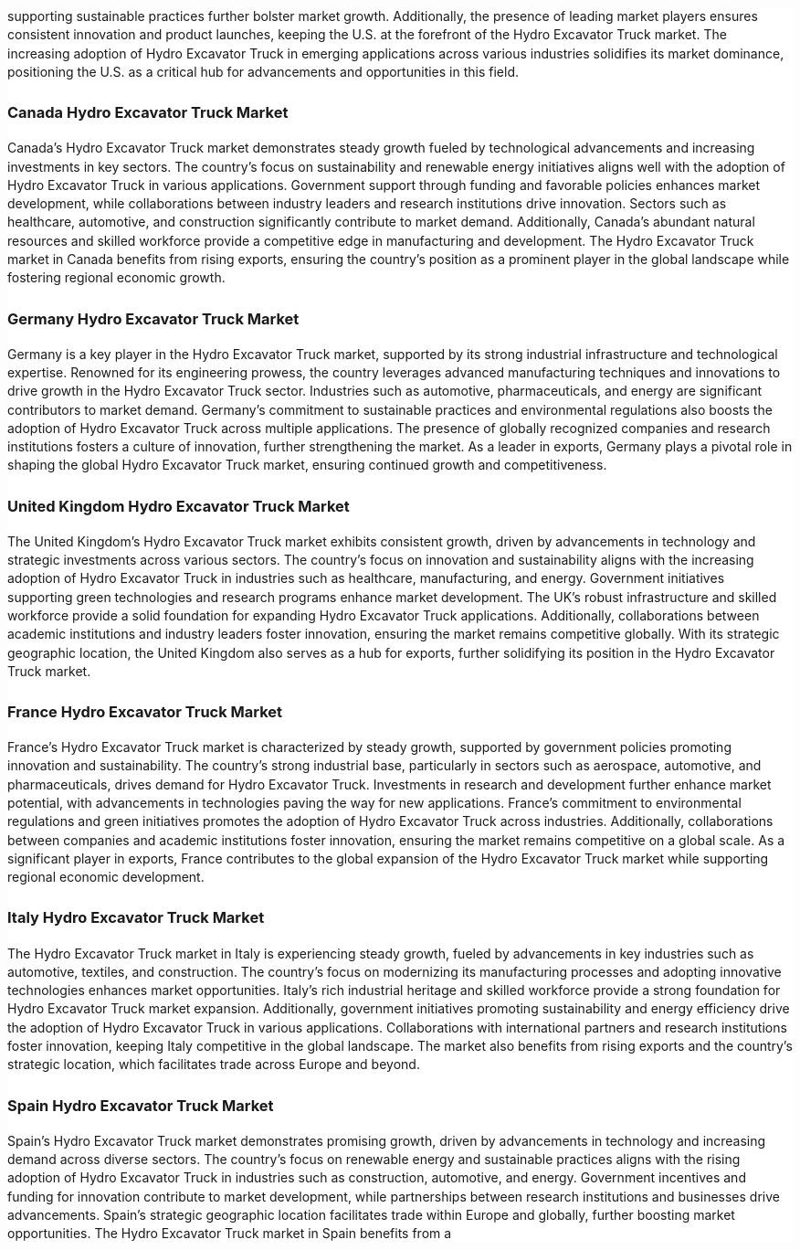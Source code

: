 supporting sustainable practices further bolster market growth. Additionally, the presence of leading market players ensures consistent innovation and product launches, keeping the U.S. at the forefront of the Hydro Excavator Truck market. The increasing adoption of Hydro Excavator Truck in emerging applications across various industries solidifies its market dominance, positioning the U.S. as a critical hub for advancements and opportunities in this field.</p><h3>Canada Hydro Excavator Truck Market</h3><p>Canada&rsquo;s Hydro Excavator Truck market demonstrates steady growth fueled by technological advancements and increasing investments in key sectors. The country&rsquo;s focus on sustainability and renewable energy initiatives aligns well with the adoption of Hydro Excavator Truck in various applications. Government support through funding and favorable policies enhances market development, while collaborations between industry leaders and research institutions drive innovation. Sectors such as healthcare, automotive, and construction significantly contribute to market demand. Additionally, Canada&rsquo;s abundant natural resources and skilled workforce provide a competitive edge in manufacturing and development. The Hydro Excavator Truck market in Canada benefits from rising exports, ensuring the country&rsquo;s position as a prominent player in the global landscape while fostering regional economic growth.</p><h3>Germany Hydro Excavator Truck Market</h3><p>Germany is a key player in the Hydro Excavator Truck market, supported by its strong industrial infrastructure and technological expertise. Renowned for its engineering prowess, the country leverages advanced manufacturing techniques and innovations to drive growth in the Hydro Excavator Truck sector. Industries such as automotive, pharmaceuticals, and energy are significant contributors to market demand. Germany&rsquo;s commitment to sustainable practices and environmental regulations also boosts the adoption of Hydro Excavator Truck across multiple applications. The presence of globally recognized companies and research institutions fosters a culture of innovation, further strengthening the market. As a leader in exports, Germany plays a pivotal role in shaping the global Hydro Excavator Truck market, ensuring continued growth and competitiveness.</p><h3>United Kingdom Hydro Excavator Truck Market</h3><p>The United Kingdom&rsquo;s Hydro Excavator Truck market exhibits consistent growth, driven by advancements in technology and strategic investments across various sectors. The country&rsquo;s focus on innovation and sustainability aligns with the increasing adoption of Hydro Excavator Truck in industries such as healthcare, manufacturing, and energy. Government initiatives supporting green technologies and research programs enhance market development. The UK&rsquo;s robust infrastructure and skilled workforce provide a solid foundation for expanding Hydro Excavator Truck applications. Additionally, collaborations between academic institutions and industry leaders foster innovation, ensuring the market remains competitive globally. With its strategic geographic location, the United Kingdom also serves as a hub for exports, further solidifying its position in the Hydro Excavator Truck market.</p><h3>France Hydro Excavator Truck Market</h3><p>France&rsquo;s Hydro Excavator Truck market is characterized by steady growth, supported by government policies promoting innovation and sustainability. The country&rsquo;s strong industrial base, particularly in sectors such as aerospace, automotive, and pharmaceuticals, drives demand for Hydro Excavator Truck. Investments in research and development further enhance market potential, with advancements in technologies paving the way for new applications. France&rsquo;s commitment to environmental regulations and green initiatives promotes the adoption of Hydro Excavator Truck across industries. Additionally, collaborations between companies and academic institutions foster innovation, ensuring the market remains competitive on a global scale. As a significant player in exports, France contributes to the global expansion of the Hydro Excavator Truck market while supporting regional economic development.</p><h3>Italy Hydro Excavator Truck Market</h3><p>The Hydro Excavator Truck market in Italy is experiencing steady growth, fueled by advancements in key industries such as automotive, textiles, and construction. The country&rsquo;s focus on modernizing its manufacturing processes and adopting innovative technologies enhances market opportunities. Italy&rsquo;s rich industrial heritage and skilled workforce provide a strong foundation for Hydro Excavator Truck market expansion. Additionally, government initiatives promoting sustainability and energy efficiency drive the adoption of Hydro Excavator Truck in various applications. Collaborations with international partners and research institutions foster innovation, keeping Italy competitive in the global landscape. The market also benefits from rising exports and the country&rsquo;s strategic location, which facilitates trade across Europe and beyond.</p><h3>Spain Hydro Excavator Truck Market</h3><p>Spain&rsquo;s Hydro Excavator Truck market demonstrates promising growth, driven by advancements in technology and increasing demand across diverse sectors. The country&rsquo;s focus on renewable energy and sustainable practices aligns with the rising adoption of Hydro Excavator Truck in industries such as construction, automotive, and energy. Government incentives and funding for innovation contribute to market development, while partnerships between research institutions and businesses drive advancements. Spain&rsquo;s strategic geographic location facilitates trade within Europe and globally, further boosting market opportunities. The Hydro Excavator Truck market in Spain benefits from a